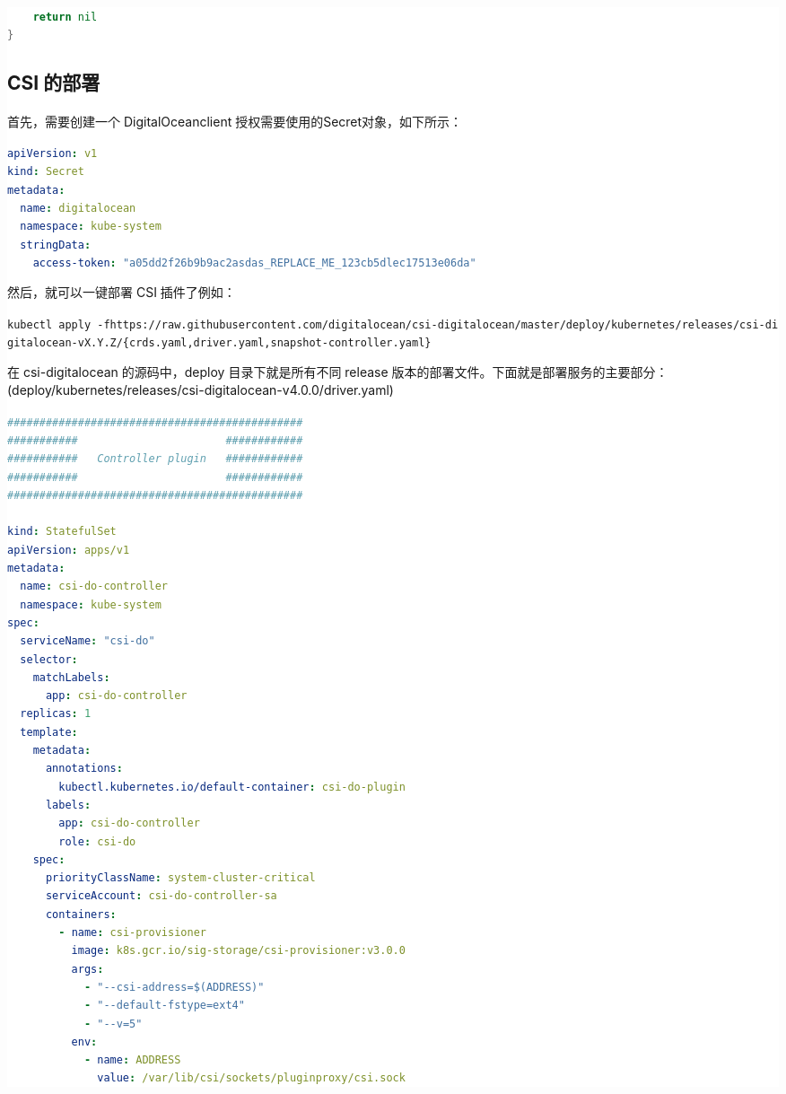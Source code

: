 ```go
    return nil
}
```

## CSI 的部署

首先，需要创建一个 DigitalOceanclient 授权需要使用的Secret对象，如下所示：

```yaml
apiVersion: v1
kind: Secret
metadata:
  name: digitalocean
  namespace: kube-system
  stringData: 
    access-token: "a05dd2f26b9b9ac2asdas_REPLACE_ME_123cb5dlec17513e06da"
```

然后，就可以一键部署 CSI 插件了例如：

```shell
kubectl apply -fhttps://raw.githubusercontent.com/digitalocean/csi-digitalocean/master/deploy/kubernetes/releases/csi-digitalocean-vX.Y.Z/{crds.yaml,driver.yaml,snapshot-controller.yaml}
```

在 csi-digitalocean 的源码中，deploy 目录下就是所有不同 release 版本的部署文件。下面就是部署服务的主要部分：(deploy/kubernetes/releases/csi-digitalocean-v4.0.0/driver.yaml)

```yaml
##############################################
###########                       ############
###########   Controller plugin   ############
###########                       ############
##############################################

kind: StatefulSet
apiVersion: apps/v1
metadata:
  name: csi-do-controller
  namespace: kube-system
spec:
  serviceName: "csi-do"
  selector:
    matchLabels:
      app: csi-do-controller
  replicas: 1
  template:
    metadata:
      annotations:
        kubectl.kubernetes.io/default-container: csi-do-plugin
      labels:
        app: csi-do-controller
        role: csi-do
    spec:
      priorityClassName: system-cluster-critical
      serviceAccount: csi-do-controller-sa
      containers:
        - name: csi-provisioner
          image: k8s.gcr.io/sig-storage/csi-provisioner:v3.0.0
          args:
            - "--csi-address=$(ADDRESS)"
            - "--default-fstype=ext4"
            - "--v=5"
          env:
            - name: ADDRESS
              value: /var/lib/csi/sockets/pluginproxy/csi.sock
```